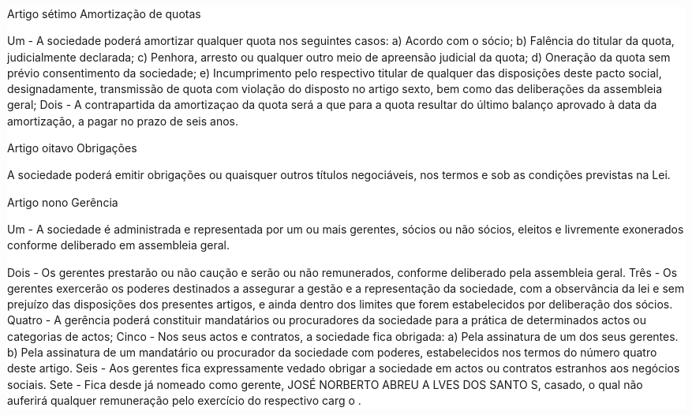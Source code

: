 
Artigo sétimo
Amortização de quotas


Um - A sociedade poderá amortizar qualquer quota nos
seguintes casos:
a) Acordo com o sócio;
b) Falência do titular da quota, judicialmente declarada;
c) Penhora, arresto ou qualquer outro meio de
apreensão judicial da quota;
d) Oneração da quota sem prévio consentimento da
sociedade;
e) Incumprimento pelo respectivo titular de qualquer
das disposições deste pacto social, designadamente,
transmissão de quota com violação do disposto no
artigo sexto, bem como das deliberações da
assembleia geral;
Dois - A contrapartida da amortizaçao da quota será a que
para a quota resultar do último balanço aprovado à data da
amortização, a pagar no prazo de seis anos.


Artigo oitavo
Obrigações


A sociedade poderá emitir obrigações ou quaisquer outros
títulos negociáveis, nos termos e sob as condições previstas
na Lei.


Artigo nono
Gerência


Um - A sociedade é administrada e representada por um
ou mais gerentes, sócios ou não sócios, eleitos e livremente
exonerados conforme deliberado em assembleia geral.



Dois - Os gerentes prestarão ou não caução e serão ou não
remunerados, conforme deliberado pela assembleia geral.
Três - Os gerentes exercerão os poderes destinados a
assegurar a gestão e a representação da sociedade, com a
observância da lei e sem prejuízo das disposições dos
presentes artigos, e ainda dentro dos limites que forem
estabelecidos por deliberação dos sócios.
Quatro - A gerência poderá constituir mandatários ou
procuradores da sociedade para a prática de determinados
actos ou categorias de actos;
Cinco - Nos seus actos e contratos, a sociedade fica
obrigada:
a) Pela assinatura de um dos seus gerentes.
b) Pela assinatura de um mandatário ou procurador da
sociedade com poderes, estabelecidos nos termos do
número quatro deste artigo.
Seis - Aos gerentes fica expressamente vedado obrigar a
sociedade em actos ou contratos estranhos aos negócios sociais.
Sete - Fica desde já nomeado como gerente, JOSÉ NORBERTO
ABREU A LVES DOS SANTO S, casado, o qual não auferirá qualquer
remuneração pelo exercício do respectivo carg o .
